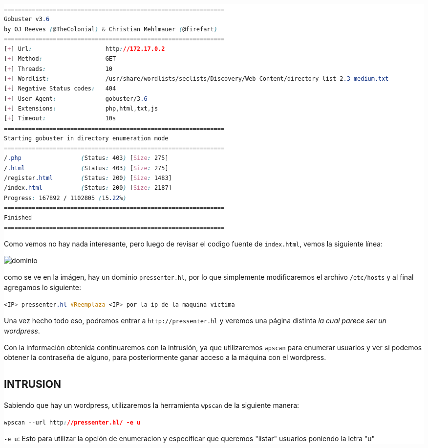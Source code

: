 ```css
===============================================================
Gobuster v3.6
by OJ Reeves (@TheColonial) & Christian Mehlmauer (@firefart)
===============================================================
[+] Url:                     http://172.17.0.2
[+] Method:                  GET
[+] Threads:                 10
[+] Wordlist:                /usr/share/wordlists/seclists/Discovery/Web-Content/directory-list-2.3-medium.txt
[+] Negative Status codes:   404
[+] User Agent:              gobuster/3.6
[+] Extensions:              php,html,txt,js
[+] Timeout:                 10s
===============================================================
Starting gobuster in directory enumeration mode
===============================================================
/.php                 (Status: 403) [Size: 275]
/.html                (Status: 403) [Size: 275]
/register.html        (Status: 200) [Size: 1483]
/index.html           (Status: 200) [Size: 2187]
Progress: 167892 / 1102805 (15.22%)
===============================================================
Finished
===============================================================
```

Como vemos no hay nada interesante, pero luego de revisar el codigo fuente de `index.html`, vemos la siguiente línea:

![dominio](../../../maquina-pressenter/imagenes/dominio.png)

como se ve en la imágen, hay un dominio `pressenter.hl`, por lo que simplemente modificaremos el archivo `/etc/hosts` y al final agregamos lo siguiente:

```css
<IP> pressenter.hl #Reemplaza <IP> por la ip de la maquina victima
```

Una vez hecho todo eso, podremos entrar a `http://pressenter.hl` y veremos una página distinta _la cual parece ser un wordpress_.

Con la información obtenida continuaremos con la intrusión, ya que utilizaremos `wpscan` para enumerar usuarios y ver si podemos obtener la contraseña de alguno, para posteriormente ganar acceso a la máquina con el wordpress.

## INTRUSION

Sabiendo que hay un wordpress, utilizaremos la herramienta `wpscan` de la siguiente manera:

```css
wpscan --url http://pressenter.hl/ -e u
```

`-e u`: Esto para utilizar la opción de enumeracion y especificar que queremos "listar" usuarios poniendo la letra "u"
